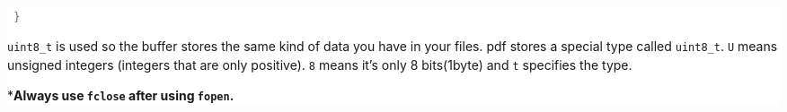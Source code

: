 ```c
 }
```

`uint8_t` is used so the buffer stores the same kind of data you have in your files. pdf stores a special type called `uint8_t`. `U` means unsigned integers (integers that are only positive). `8` means it’s only 8 bits(1byte) and `t` specifies the type. 

***Always use `fclose` after using `fopen`.**
